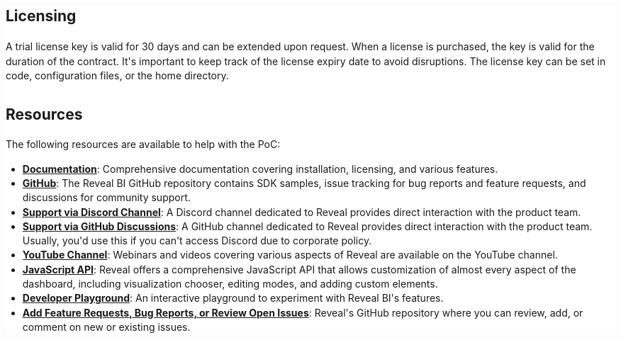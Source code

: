 ## Licensing

A trial license key is valid for 30 days and can be extended upon request. When a license is purchased, the key is valid for the duration of the contract. It's important to keep track of the license expiry date to avoid disruptions. The license key can be set in code, configuration files, or the home directory.

## Resources

The following resources are available to help with the PoC:

- **[Documentation](https://help.revealbi.io/web/)**: Comprehensive documentation covering installation, licensing, and various features.
- **[GitHub](https://github.com/RevealBi/sdk-samples-javascript)**: The Reveal BI GitHub repository contains SDK samples, issue tracking for bug reports and feature requests, and discussions for community support.
- **[Support via Discord Channel](https://discord.gg/reveal)**: A Discord channel dedicated to Reveal provides direct interaction with the product team.
- **[Support via GitHub Discussions](https://github.com/RevealBi/Reveal.Sdk/discussions)**: A GitHub channel dedicated to Reveal provides direct interaction with the product team. Usually, you'd use this if you can't access Discord due to corporate policy.
- **[YouTube Channel](https://www.youtube.com/@RevealBI/videos)**: Webinars and videos covering various aspects of Reveal are available on the YouTube channel.
- **[JavaScript API](https://help.revealbi.io/api/javascript/latest/)**: Reveal offers a comprehensive JavaScript API that allows customization of almost every aspect of the dashboard, including visualization chooser, editing modes, and adding custom elements.
- **[Developer Playground](https://help.revealbi.io/playground/)**: An interactive playground to experiment with Reveal BI's features.
- **[Add Feature Requests, Bug Reports, or Review Open Issues](https://github.com/RevealBi/Reveal.Sdk/issues)**: Reveal's GitHub repository where you can review, add, or comment on new or existing issues.
